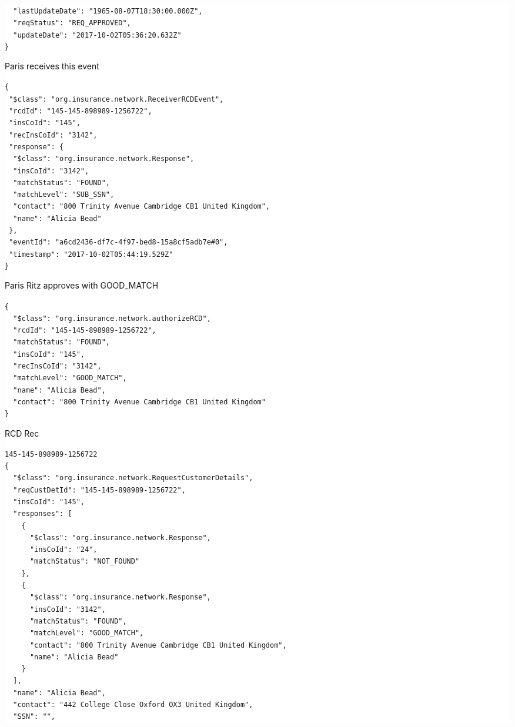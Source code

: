 ```
  "lastUpdateDate": "1965-08-07T18:30:00.000Z",
  "reqStatus": "REQ_APPROVED",
  "updateDate": "2017-10-02T05:36:20.632Z"
}
```

Paris receives this event
```
{
 "$class": "org.insurance.network.ReceiverRCDEvent",
 "rcdId": "145-145-898989-1256722",
 "insCoId": "145",
 "recInsCoId": "3142",
 "response": {
  "$class": "org.insurance.network.Response",
  "insCoId": "3142",
  "matchStatus": "FOUND",
  "matchLevel": "SUB_SSN",
  "contact": "800 Trinity Avenue Cambridge CB1 United Kingdom",
  "name": "Alicia Bead"
 },
 "eventId": "a6cd2436-df7c-4f97-bed8-15a8cf5adb7e#0",
 "timestamp": "2017-10-02T05:44:19.529Z"
}
```

Paris Ritz approves with GOOD_MATCH
```
{
  "$class": "org.insurance.network.authorizeRCD",
  "rcdId": "145-145-898989-1256722",
  "matchStatus": "FOUND",
  "insCoId": "145",
  "recInsCoId": "3142",
  "matchLevel": "GOOD_MATCH",
  "name": "Alicia Bead",
  "contact": "800 Trinity Avenue Cambridge CB1 United Kingdom"
}
```

RCD Rec
```
145-145-898989-1256722
{
  "$class": "org.insurance.network.RequestCustomerDetails",
  "reqCustDetId": "145-145-898989-1256722",
  "insCoId": "145",
  "responses": [
    {
      "$class": "org.insurance.network.Response",
      "insCoId": "24",
      "matchStatus": "NOT_FOUND"
    },
    {
      "$class": "org.insurance.network.Response",
      "insCoId": "3142",
      "matchStatus": "FOUND",
      "matchLevel": "GOOD_MATCH",
      "contact": "800 Trinity Avenue Cambridge CB1 United Kingdom",
      "name": "Alicia Bead"
    }
  ],
  "name": "Alicia Bead",
  "contact": "442 College Close Oxford OX3 United Kingdom",
  "SSN": "",
```
